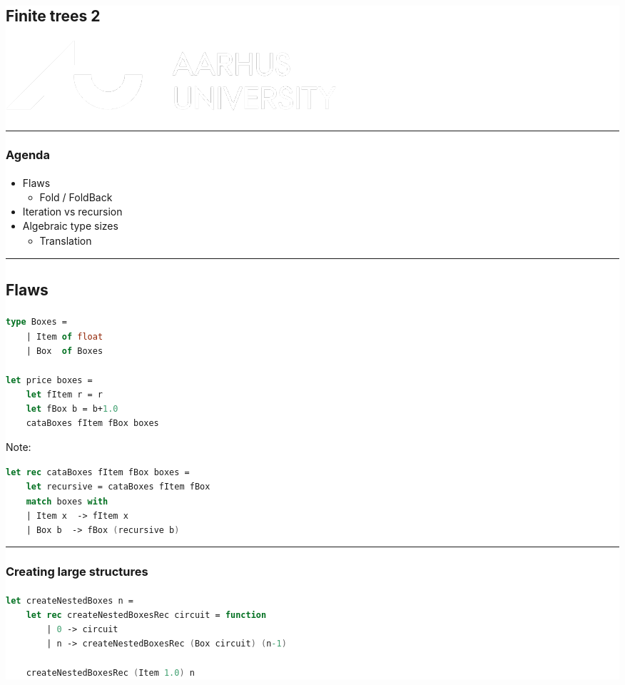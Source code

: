 
## Finite trees 2

![AU Logo](./../img/aulogo_uk_var2_white.png "AU Logo") 

----

### Agenda

* Flaws
    * Fold / FoldBack
* Iteration vs recursion
* Algebraic type sizes
    * Translation

---

## Flaws

```fsharp
type Boxes =
    | Item of float
    | Box  of Boxes

let price boxes = 
    let fItem r = r
    let fBox b = b+1.0
    cataBoxes fItem fBox boxes
```


Note:

```fsharp
let rec cataBoxes fItem fBox boxes = 
    let recursive = cataBoxes fItem fBox
    match boxes with
    | Item x  -> fItem x
    | Box b  -> fBox (recursive b)
```

----

### Creating large structures

```fsharp
let createNestedBoxes n =
    let rec createNestedBoxesRec circuit = function
        | 0 -> circuit
        | n -> createNestedBoxesRec (Box circuit) (n-1)

    createNestedBoxesRec (Item 1.0) n
```
